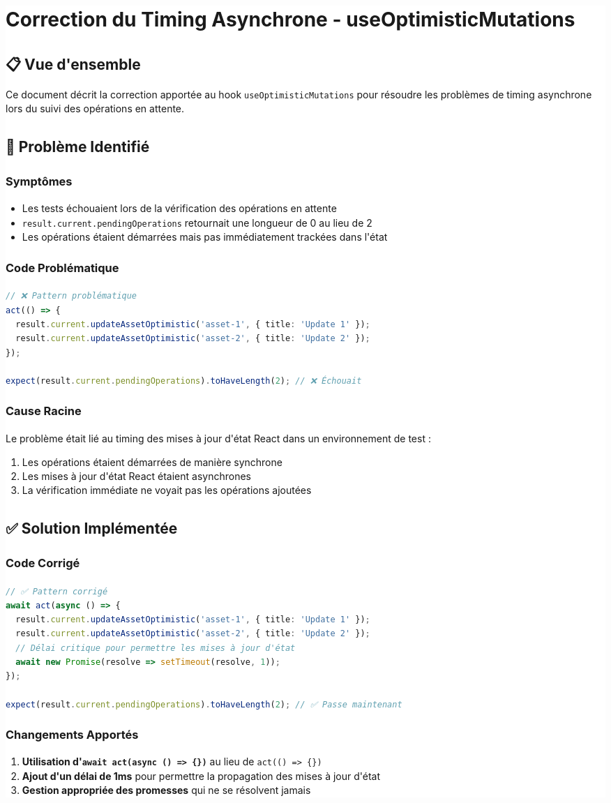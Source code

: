 # Correction du Timing Asynchrone - useOptimisticMutations

## 📋 Vue d'ensemble

Ce document décrit la correction apportée au hook `useOptimisticMutations` pour résoudre les problèmes de timing asynchrone lors du suivi des opérations en attente.

## 🐛 Problème Identifié

### Symptômes
- Les tests échouaient lors de la vérification des opérations en attente
- `result.current.pendingOperations` retournait une longueur de 0 au lieu de 2
- Les opérations étaient démarrées mais pas immédiatement trackées dans l'état

### Code Problématique
```typescript
// ❌ Pattern problématique
act(() => {
  result.current.updateAssetOptimistic('asset-1', { title: 'Update 1' });
  result.current.updateAssetOptimistic('asset-2', { title: 'Update 2' });
});

expect(result.current.pendingOperations).toHaveLength(2); // ❌ Échouait
```

### Cause Racine
Le problème était lié au timing des mises à jour d'état React dans un environnement de test :
1. Les opérations étaient démarrées de manière synchrone
2. Les mises à jour d'état React étaient asynchrones
3. La vérification immédiate ne voyait pas les opérations ajoutées

## ✅ Solution Implémentée

### Code Corrigé
```typescript
// ✅ Pattern corrigé
await act(async () => {
  result.current.updateAssetOptimistic('asset-1', { title: 'Update 1' });
  result.current.updateAssetOptimistic('asset-2', { title: 'Update 2' });
  // Délai critique pour permettre les mises à jour d'état
  await new Promise(resolve => setTimeout(resolve, 1));
});

expect(result.current.pendingOperations).toHaveLength(2); // ✅ Passe maintenant
```

### Changements Apportés
1. **Utilisation d'`await act(async () => {})`** au lieu de `act(() => {})`
2. **Ajout d'un délai de 1ms** pour permettre la propagation des mises à jour d'état
3. **Gestion appropriée des promesses** qui ne se résolvent jamais
